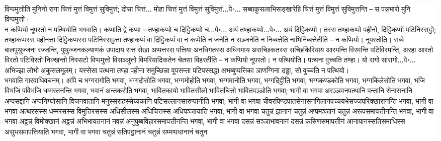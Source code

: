 विप्पमुत्तोति मुनिनो रागा चित्तं मुत्तं विमुत्तं सुविमुत्तं; दोसा चित्तं… मोहा चित्तं मुत्तं विमुत्तं सुविमुत्तं…पे॰… सब्बाकुसलाभिसङ्खारेहि चित्तं मुत्तं विमुत्तं सुविमुत्तन्ति – स पन्नभारो मुनि विप्पमुत्तो।  
न कप्पियो नूपरतो न पत्थियोति भगवाति। कप्पाति द्वे कप्पा – तण्हाकप्पो च दिट्ठिकप्पो च…पे॰… अयं तण्हाकप्पो…पे॰… अयं दिट्ठिकप्पो। तस्स तण्हाकप्पो पहीनो, दिट्ठिकप्पो पटिनिस्सट्ठो; तण्हाकप्पस्स पहीनत्ता दिट्ठिकप्पस्स पटिनिस्सट्ठत्ता तण्हाकप्पं वा दिट्ठिकप्पं वा न कप्पेति न जनेति न सञ्जनेति न निब्बत्तेति नाभिनिब्बत्तेतीति – न कप्पियो। नूपरतोति। सब्बे बालपुथुज्जना रज्जन्ति, पुथुज्जनकल्याणकं उपादाय सत्त सेखा अप्पत्तस्स पत्तिया अनधिगतस्स अधिगमाय असच्छिकतस्स सच्छिकिरियाय आरमन्ति विरमन्ति पटिविरमन्ति, अरहा आरतो विरतो पटिविरतो निक्खन्तो निस्सटो विप्पमुत्तो विसञ्ञुत्तो विमरियादिकतेन चेतसा विहरतीति – न कप्पियो नूपरतो। न पत्थियोति। पत्थना वुच्चति तण्हा। यो रागो सारागो…पे॰… अभिज्झा लोभो अकुसलमूलम्। यस्सेसा पत्थना तण्हा पहीना समुच्छिन्ना वूपसन्ता पटिपस्सद्धा अभब्बुप्पत्तिका ञाणग्गिना दड्ढा, सो वुच्चति न पत्थियो।  
भगवाति गारवाधिवचनम्। अपि च भग्गरागोति भगवा, भग्गदोसोति भगवा, भग्गमोहोति भगवा, भग्गमानोति भगवा, भग्गदिट्ठीति भगवा, भग्गकण्डकोति भगवा, भग्गकिलेसोति भगवा, भजि विभजि पविभजि धम्मरतनन्ति भगवा, भवानं अन्तकरोति भगवा, भावितकायो भावितसीलो भावितचित्तो भावितपञ्ञोति भगवा; भागी वा भगवा अरञ्ञवनपत्थानि पन्तानि सेनासनानि अप्पसद्दानि अप्पनिग्घोसानि विजनवातानि मनुस्सराहस्सेय्यकानि पटिसल्लानसारुप्पानीति भगवा, भागी वा भगवा चीवरपिण्डपातसेनासनगिलानपच्चयभेसज्जपरिक्खारानन्ति भगवा, भागी वा भगवा अत्थरसस्स धम्मरसस्स विमुत्तिरसस्स अधिसीलस्स अधिचित्तस्स अधिपञ्ञायाति भगवा, भागी वा भगवा चतुन्नं झानानं चतुन्नं अप्पमञ्ञानं चतुन्नं अरूपसमापत्तीनन्ति भगवा, भागी वा भगवा अट्ठन्नं विमोक्खानं अट्ठन्नं अभिभायतनानं नवन्नं अनुपुब्बविहारसमापत्तीनन्ति भगवा, भागी वा भगवा दसन्नं सञ्ञाभावनानं दसन्नं कसिणसमापत्तीनं आनापानस्सतिसमाधिस्स असुभसमापत्तियाति भगवा, भागी वा भगवा चतुन्नं सतिपट्ठानानं चतुन्नं सम्मप्पधानानं चतुन